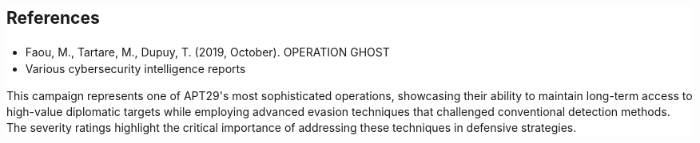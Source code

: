 ## References

- Faou, M., Tartare, M., Dupuy, T. (2019, October). OPERATION GHOST
- Various cybersecurity intelligence reports

This campaign represents one of APT29's most sophisticated operations, showcasing their ability to maintain long-term access to high-value diplomatic targets while employing advanced evasion techniques that challenged conventional detection methods. The severity ratings highlight the critical importance of addressing these techniques in defensive strategies.